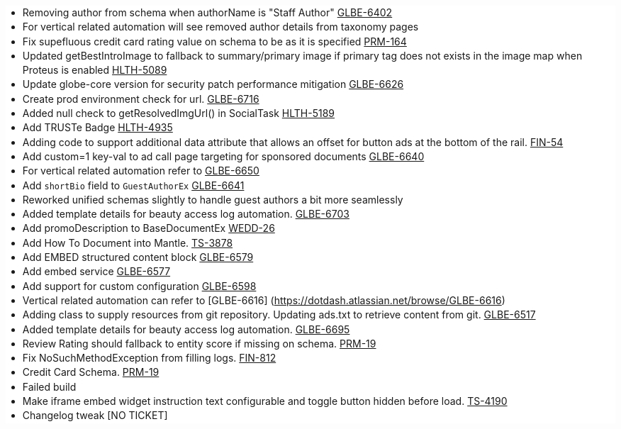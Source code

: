  - Removing author from schema when authorName is "Staff Author" [GLBE-6402](https://dotdash.atlassian.net/browse/GLBE-6402)
 - For vertical related automation will see removed author details from taxonomy pages
 - Fix supefluous credit card rating value on schema to be as it is specified [PRM-164](https://dotdash.atlassian.net/browse/PRM-164)
 - Updated getBestIntroImage to fallback to summary/primary image if primary tag does not exists in the image map when Proteus is enabled [HLTH-5089](https://dotdash.atlassian.net/browse/HLTH-5089)
 - Update globe-core version for security patch performance mitigation [GLBE-6626](https://dotdash.atlassian.net/browse/GLBE-6626)
 - Create prod environment check for url. [GLBE-6716](https://dotdash.atlassian.net/browse/GLBE-6716)
 - Added null check to getResolvedImgUrl() in SocialTask [HLTH-5189](https://dotdash.atlassian.net/browse/HLTH-5189)
 - Add TRUSTe Badge [HLTH-4935](https://dotdash.atlassian.net/browse/HLTH-4935)
 - Adding code to support additional data attribute that allows an offset for button ads at the bottom of the rail. [FIN-54](https://dotdash.atlassian.net/browse/FIN-54)
 - Add custom=1 key-val to ad call page targeting for sponsored documents [GLBE-6640](https://dotdash.atlassian.net/browse/GLBE-6640)
 - For vertical related automation refer to [GLBE-6650](https://dotdash.atlassian.net/browse/GLBE-6650)
 - Add `shortBio` field to `GuestAuthorEx` [GLBE-6641](https://dotdash.atlassian.net/browse/GLBE-6641)
 - Reworked unified schemas slightly to handle guest authors a bit more seamlessly
 - Added template details for beauty access log automation. [GLBE-6703](https://dotdash.atlassian.net/browse/GLBE-6703)
 - Add promoDescription to BaseDocumentEx [WEDD-26](https://dotdash.atlassian.net/browse/WEDD-26)
 - Add How To Document into Mantle. [TS-3878](https://dotdash.atlassian.net/browse/TS-3878)
 - Add EMBED structured content block [GLBE-6579](https://dotdash.atlassian.net/browse/GLBE-6579)
 - Add embed service [GLBE-6577](https://dotdash.atlassian.net/browse/GLBE-6577)
 - Add support for custom configuration [GLBE-6598](https://dotdash.atlassian.net/browse/GLBE-6598)
 - Vertical related automation can refer to [GLBE-6616] (https://dotdash.atlassian.net/browse/GLBE-6616)
 - Adding class to supply resources from git repository. Updating ads.txt to retrieve content from git. [GLBE-6517](https://dotdash.atlassian.net/browse/GLBE-6517)
 - Added template details for beauty access log automation. [GLBE-6695](https://dotdash.atlassian.net/browse/GLBE-66959)
 - Review Rating should fallback to entity score if missing on schema. [PRM-19](https://dotdash.atlassian.net/browse/PRM-19)
 - Fix NoSuchMethodException from filling logs. [FIN-812](https://dotdash.atlassian.net/browse/FIN-812)
 - Credit Card Schema. [PRM-19](https://dotdash.atlassian.net/browse/PRM-19)
 - Failed build
 - Make iframe embed widget instruction text configurable and toggle button hidden before load. [TS-4190](https://dotdash.atlassian.net/browse/TS-4190)
 - Changelog tweak [NO TICKET]

